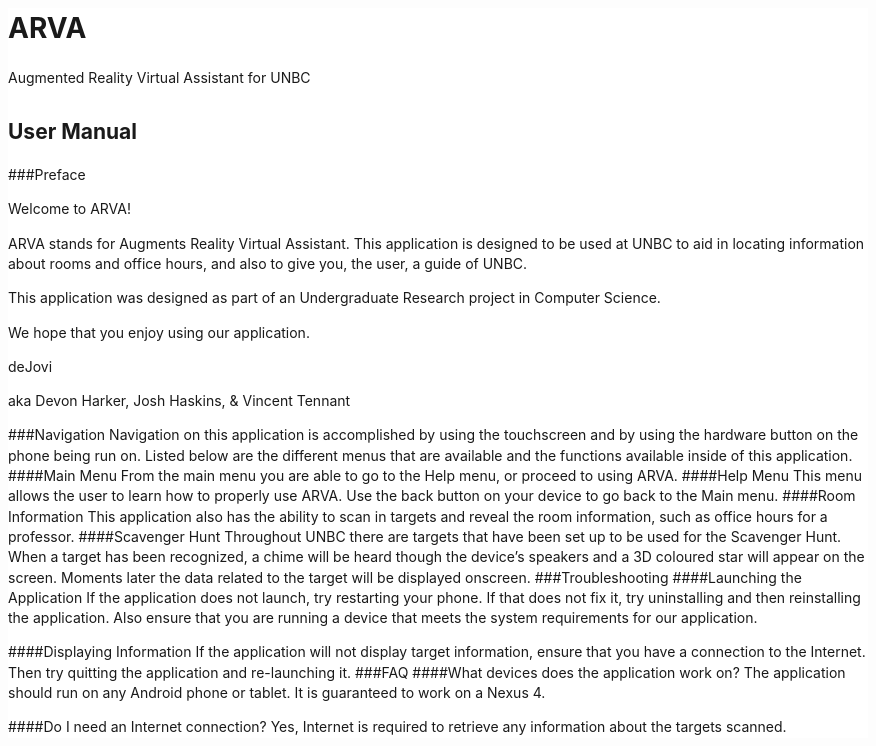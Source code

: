 # ARVA
Augmented Reality Virtual Assistant for UNBC

## User Manual
###Preface

Welcome to ARVA!

ARVA stands for Augments Reality Virtual Assistant. This application is designed to be used at UNBC to aid in locating information about rooms and office hours, and also to give you, the user, a guide of UNBC.

This application was designed as part of an Undergraduate Research project in Computer Science.

We hope that you enjoy using our application.

deJovi

aka
Devon Harker, Josh Haskins, & Vincent Tennant

###Navigation
Navigation on this application is accomplished by using the touchscreen and by using the hardware button on the phone being run on. Listed below are the different menus that are available and the functions available inside of this application.
####Main Menu
From the main menu you are able to go to the Help menu, or proceed to using ARVA.
####Help Menu
This menu allows the user to learn how to properly use ARVA. Use the back button on your device to go back to the Main menu.
####Room Information
This application also has the ability to scan in targets and reveal the room information, such as office hours for a professor.
####Scavenger Hunt
Throughout UNBC there are targets that have been set up to be used for the Scavenger Hunt. When a target has been recognized, a chime will be heard though the device’s speakers and a 3D coloured star will appear on the screen. Moments later the data related to the target will be displayed onscreen.
###Troubleshooting
####Launching the Application
If the application does not launch, try restarting your phone. If that does not fix it, try uninstalling and then reinstalling the application. Also ensure that you are running a device that meets the system requirements for our application.

####Displaying Information
If the application will not display target information, ensure that you have a connection to the Internet. Then try quitting the application and re-launching it.
###FAQ
####What devices does the application work on?
The application should run on any Android phone or tablet. It is guaranteed to work on a Nexus 4.

####Do I need an Internet connection?
Yes, Internet is required to retrieve any information about the targets scanned.
